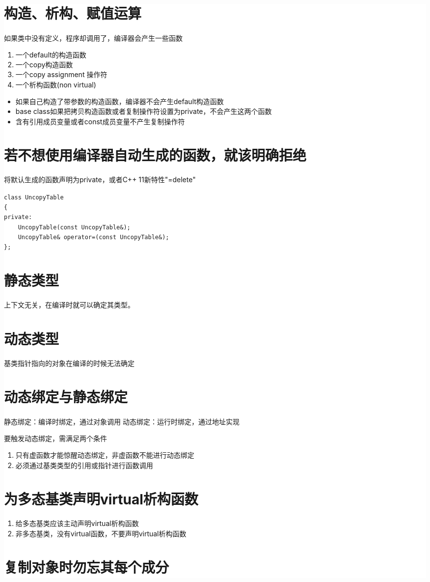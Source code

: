 # 构造、析构、赋值运算

如果类中没有定义，程序却调用了，编译器会产生一些函数

1. 一个default的构造函数
2. 一个copy构造函数
3. 一个copy assignment 操作符
4. 一个析构函数(non virtual)

- 如果自己构造了带参数的构造函数，编译器不会产生default构造函数
- base class如果把拷贝构造函数或者复制操作符设置为private，不会产生这两个函数
- 含有引用成员变量或者const成员变量不产生复制操作符

# 若不想使用编译器自动生成的函数，就该明确拒绝

将默认生成的函数声明为private，或者C++ 11新特性"=delete"
```
class UncopyTable
{
private:
    UncopyTable(const UncopyTable&);
    UncopyTable& operator=(const UncopyTable&);
};
```

# 静态类型

上下文无关，在编译时就可以确定其类型。

# 动态类型

基类指针指向的对象在编译的时候无法确定

# 动态绑定与静态绑定

静态绑定：编译时绑定，通过对象调用
动态绑定：运行时绑定，通过地址实现

要触发动态绑定，需满足两个条件

1. 只有虚函数才能惊醒动态绑定，非虚函数不能进行动态绑定
2. 必须通过基类类型的引用或指针进行函数调用

# 为多态基类声明virtual析构函数

1. 给多态基类应该主动声明virtual析构函数
2. 非多态基类，没有virtual函数，不要声明virtual析构函数

# 复制对象时勿忘其每个成分
